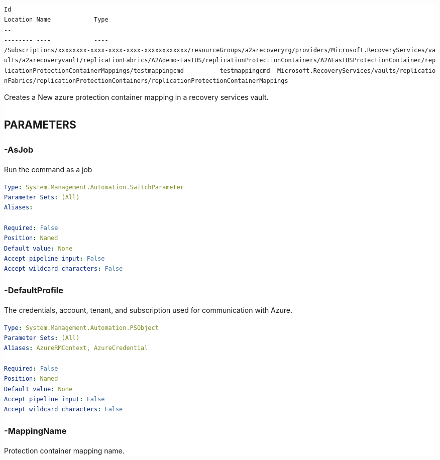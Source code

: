 ```output
Id                                                                                                                                                                                                                                                                                                 Location Name			Type
--                                                                                                                                                                                                                                                                                                 -------- ----			----
/Subscriptions/xxxxxxxx-xxxx-xxxx-xxxx-xxxxxxxxxxxx/resourceGroups/a2arecoveryrg/providers/Microsoft.RecoveryServices/vaults/a2arecoveryvault/replicationFabrics/A2Ademo-EastUS/replicationProtectionContainers/A2AEastUSProtectionContainer/replicationProtectionContainerMappings/testmappingcmd			testmappingcmd	Microsoft.RecoveryServices/vaults/replicationFabrics/replicationProtectionContainers/replicationProtectionContainerMappings
```

Creates a New azure protection container mapping in a recovery services vault.

## PARAMETERS

### -AsJob
Run the command as a job

```yaml
Type: System.Management.Automation.SwitchParameter
Parameter Sets: (All)
Aliases:

Required: False
Position: Named
Default value: None
Accept pipeline input: False
Accept wildcard characters: False
```

### -DefaultProfile
The credentials, account, tenant, and subscription used for communication with Azure.

```yaml
Type: System.Management.Automation.PSObject
Parameter Sets: (All)
Aliases: AzureRMContext, AzureCredential

Required: False
Position: Named
Default value: None
Accept pipeline input: False
Accept wildcard characters: False
```

### -MappingName
Protection container mapping name.
